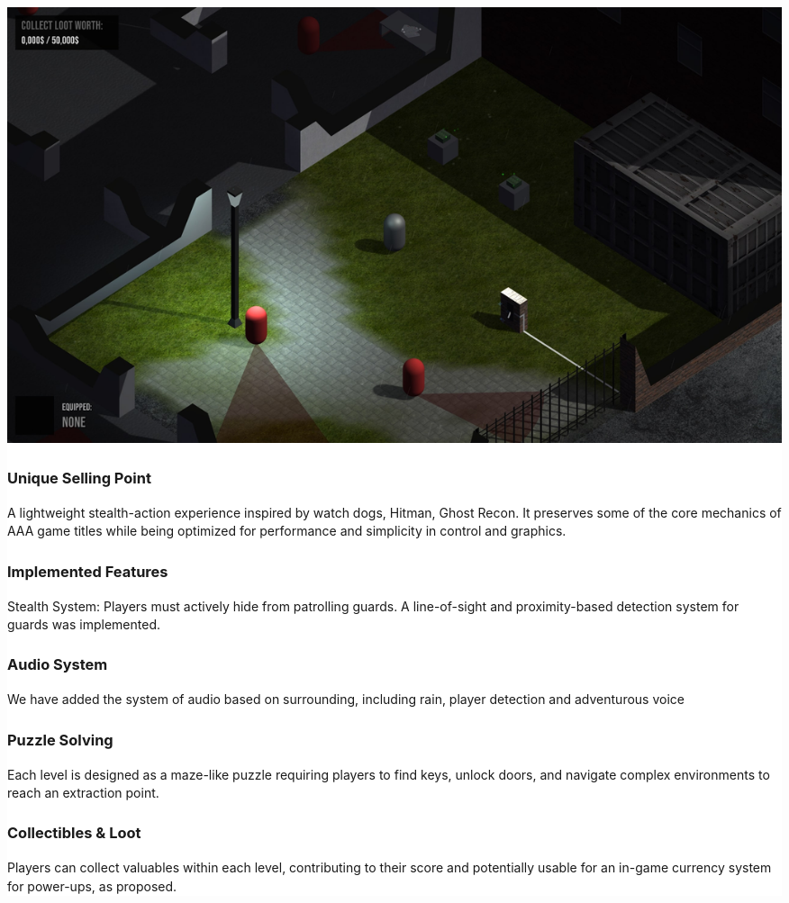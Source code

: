 ![Showcase](showcase.jpg)

### Unique Selling Point

A lightweight stealth-action experience inspired by watch dogs, Hitman, Ghost Recon. It preserves some of the core mechanics of AAA game titles while being optimized for performance and simplicity in control and graphics.

### Implemented Features

Stealth System: Players must actively hide from patrolling guards. A line-of-sight and proximity-based detection system for guards was implemented.

### Audio System

We have added the system of audio based on surrounding, including rain, player detection and adventurous voice

### Puzzle Solving

Each level is designed as a maze-like puzzle requiring players to find keys, unlock doors, and navigate complex environments to reach an extraction point.

### Collectibles & Loot

Players can collect valuables within each level, contributing to their score and potentially usable for an in-game currency system for power-ups, as proposed.
